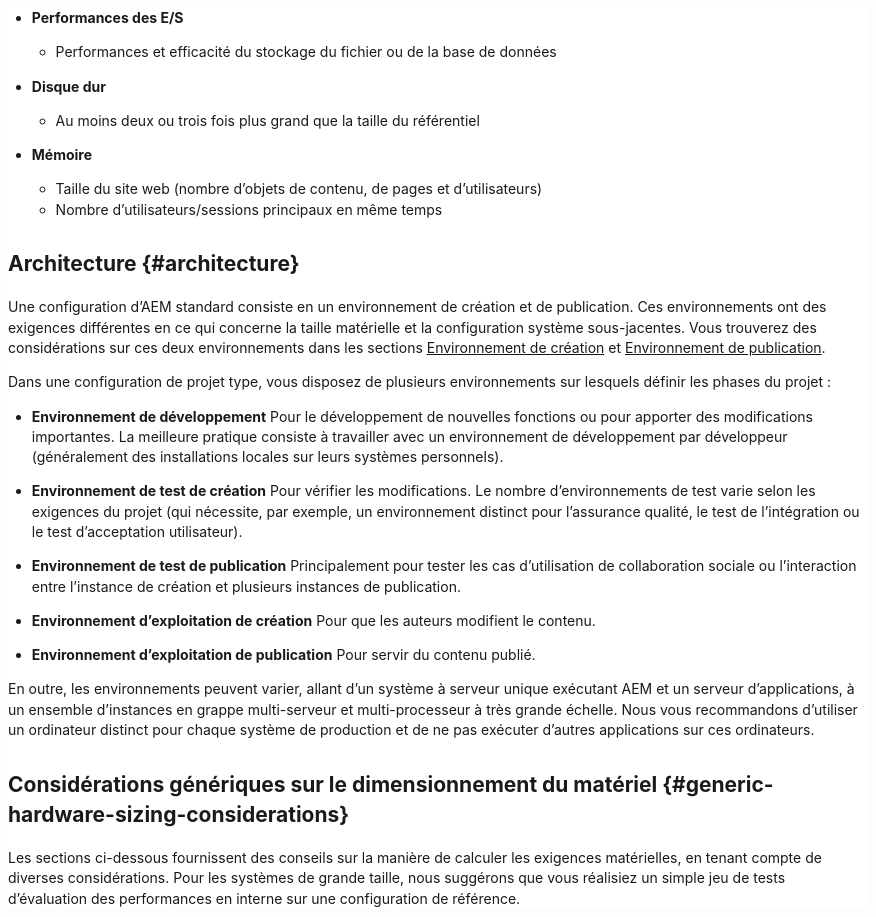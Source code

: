 * **Performances des E/S**

   * Performances et efficacité du stockage du fichier ou de la base de données

* **Disque dur**

   * Au moins deux ou trois fois plus grand que la taille du référentiel

* **Mémoire**

   * Taille du site web (nombre d’objets de contenu, de pages et d’utilisateurs)
   * Nombre d’utilisateurs/sessions principaux en même temps

## Architecture {#architecture}

Une configuration d’AEM standard consiste en un environnement de création et de publication. Ces environnements ont des exigences différentes en ce qui concerne la taille matérielle et la configuration système sous-jacentes. Vous trouverez des considérations sur ces deux environnements dans les sections [Environnement de création](/help/managing/hardware-sizing-guidelines.md#author-environment-specific-calculations) et [Environnement de publication](/help/managing/hardware-sizing-guidelines.md#publish-environment-specific-calculations).

Dans une configuration de projet type, vous disposez de plusieurs environnements sur lesquels définir les phases du projet :

* **Environnement de développement**
Pour le développement de nouvelles fonctions ou pour apporter des modifications importantes. La meilleure pratique consiste à travailler avec un environnement de développement par développeur (généralement des installations locales sur leurs systèmes personnels).

* **Environnement de test de création**
Pour vérifier les modifications. Le nombre d’environnements de test varie selon les exigences du projet (qui nécessite, par exemple, un environnement distinct pour l’assurance qualité, le test de l’intégration ou le test d’acceptation utilisateur).

* **Environnement de test de publication**
Principalement pour tester les cas d’utilisation de collaboration sociale ou l’interaction entre l’instance de création et plusieurs instances de publication.

* **Environnement d’exploitation de création**
Pour que les auteurs modifient le contenu.

* **Environnement d’exploitation de publication**
Pour servir du contenu publié.

En outre, les environnements peuvent varier, allant d’un système à serveur unique exécutant AEM et un serveur d’applications, à un ensemble d’instances en grappe multi-serveur et multi-processeur à très grande échelle. Nous vous recommandons d’utiliser un ordinateur distinct pour chaque système de production et de ne pas exécuter d’autres applications sur ces ordinateurs.

## Considérations génériques sur le dimensionnement du matériel {#generic-hardware-sizing-considerations}

Les sections ci-dessous fournissent des conseils sur la manière de calculer les exigences matérielles, en tenant compte de diverses considérations. Pour les systèmes de grande taille, nous suggérons que vous réalisiez un simple jeu de tests d’évaluation des performances en interne sur une configuration de référence.
